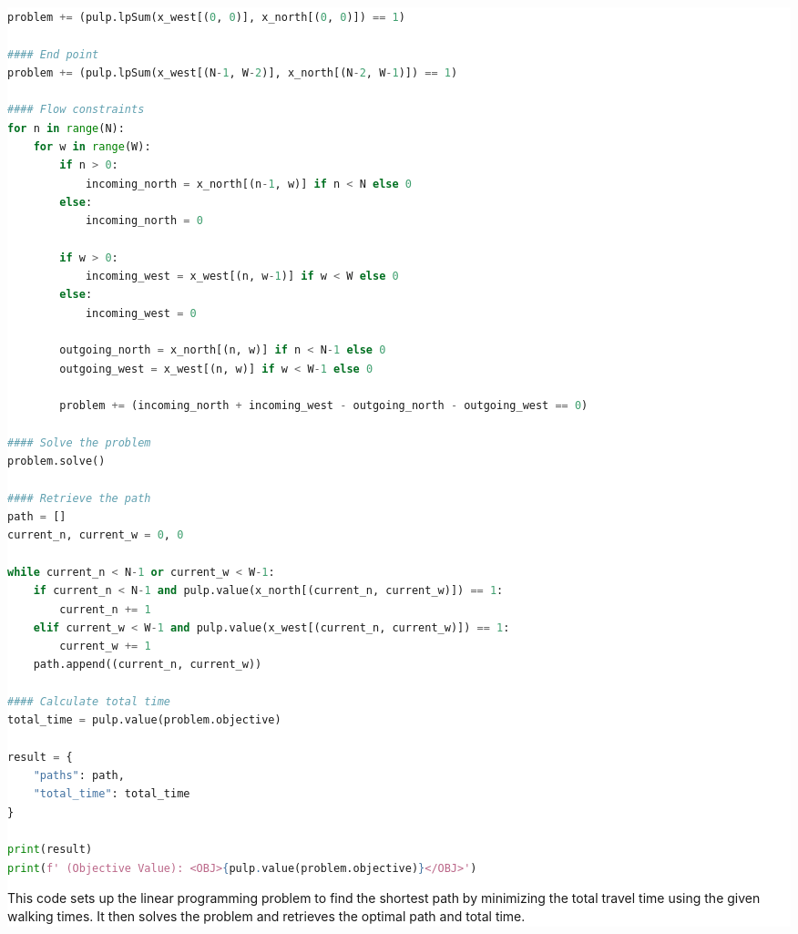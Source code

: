 ```python
problem += (pulp.lpSum(x_west[(0, 0)], x_north[(0, 0)]) == 1)

#### End point
problem += (pulp.lpSum(x_west[(N-1, W-2)], x_north[(N-2, W-1)]) == 1)

#### Flow constraints
for n in range(N):
    for w in range(W):
        if n > 0:
            incoming_north = x_north[(n-1, w)] if n < N else 0
        else:
            incoming_north = 0

        if w > 0:
            incoming_west = x_west[(n, w-1)] if w < W else 0
        else:
            incoming_west = 0
            
        outgoing_north = x_north[(n, w)] if n < N-1 else 0
        outgoing_west = x_west[(n, w)] if w < W-1 else 0

        problem += (incoming_north + incoming_west - outgoing_north - outgoing_west == 0)

#### Solve the problem
problem.solve()

#### Retrieve the path
path = []
current_n, current_w = 0, 0

while current_n < N-1 or current_w < W-1:
    if current_n < N-1 and pulp.value(x_north[(current_n, current_w)]) == 1:
        current_n += 1
    elif current_w < W-1 and pulp.value(x_west[(current_n, current_w)]) == 1:
        current_w += 1
    path.append((current_n, current_w))

#### Calculate total time
total_time = pulp.value(problem.objective)

result = {
    "paths": path,
    "total_time": total_time
}

print(result)
print(f' (Objective Value): <OBJ>{pulp.value(problem.objective)}</OBJ>')
```

This code sets up the linear programming problem to find the shortest path by minimizing the total travel time using the given walking times. It then solves the problem and retrieves the optimal path and total time.
